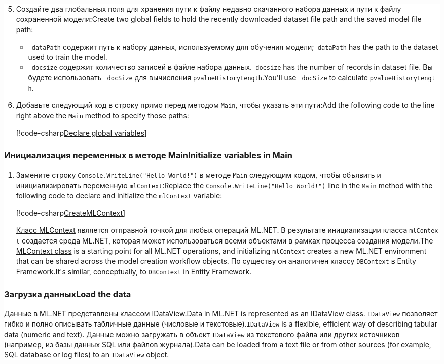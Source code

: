 5. <span data-ttu-id="da89b-161">Создайте два глобальных поля для хранения пути к файлу недавно скачанного набора данных и пути к файлу сохраненной модели:</span><span class="sxs-lookup"><span data-stu-id="da89b-161">Create two global fields to hold the recently downloaded dataset file path and the saved model file path:</span></span>

    * <span data-ttu-id="da89b-162">`_dataPath` содержит путь к набору данных, используемому для обучения модели;</span><span class="sxs-lookup"><span data-stu-id="da89b-162">`_dataPath` has the path to the dataset used to train the model.</span></span>
    * <span data-ttu-id="da89b-163">`_docsize` содержит количество записей в файле набора данных.</span><span class="sxs-lookup"><span data-stu-id="da89b-163">`_docsize` has the number of records in dataset file.</span></span> <span data-ttu-id="da89b-164">Вы будете использовать `_docSize` для вычисления `pvalueHistoryLength`.</span><span class="sxs-lookup"><span data-stu-id="da89b-164">You'll use `_docSize` to calculate `pvalueHistoryLength`.</span></span>

6. <span data-ttu-id="da89b-165">Добавьте следующий код в строку прямо перед методом `Main`, чтобы указать эти пути:</span><span class="sxs-lookup"><span data-stu-id="da89b-165">Add the following code to the line right above the `Main` method to specify those paths:</span></span>

    [!code-csharp[Declare global variables](./snippets/sales-anomaly-detection/csharp/Program.cs#DeclareGlobalVariables "Declare global variables")]

### <a name="initialize-variables-in-main"></a><span data-ttu-id="da89b-166">Инициализация переменных в методе Main</span><span class="sxs-lookup"><span data-stu-id="da89b-166">Initialize variables in Main</span></span>

1. <span data-ttu-id="da89b-167">Замените строку `Console.WriteLine("Hello World!")` в методе `Main` следующим кодом, чтобы объявить и инициализировать переменную `mlContext`:</span><span class="sxs-lookup"><span data-stu-id="da89b-167">Replace the `Console.WriteLine("Hello World!")` line in the `Main` method with the following code to declare and initialize the `mlContext` variable:</span></span>

    [!code-csharp[CreateMLContext](./snippets/sales-anomaly-detection/csharp/Program.cs#CreateMLContext "Create the ML Context")]

    <span data-ttu-id="da89b-168">[Класс MLContext](xref:Microsoft.ML.MLContext) является отправной точкой для любых операций ML.NET. В результате инициализации класса `mlContext` создается среда ML.NET, которая может использоваться всеми объектами в рамках процесса создания модели.</span><span class="sxs-lookup"><span data-stu-id="da89b-168">The [MLContext class](xref:Microsoft.ML.MLContext) is a starting point for all ML.NET operations, and initializing `mlContext` creates a new ML.NET environment that can be shared across the model creation workflow objects.</span></span> <span data-ttu-id="da89b-169">По существу он аналогичен классу `DBContext` в Entity Framework.</span><span class="sxs-lookup"><span data-stu-id="da89b-169">It's similar, conceptually, to `DBContext` in Entity Framework.</span></span>

### <a name="load-the-data"></a><span data-ttu-id="da89b-170">Загрузка данных</span><span class="sxs-lookup"><span data-stu-id="da89b-170">Load the data</span></span>

<span data-ttu-id="da89b-171">Данные в ML.NET представлены [классом IDataView](xref:Microsoft.ML.IDataView).</span><span class="sxs-lookup"><span data-stu-id="da89b-171">Data in ML.NET is represented as an [IDataView class](xref:Microsoft.ML.IDataView).</span></span> <span data-ttu-id="da89b-172">`IDataView` позволяет гибко и полно описывать табличные данные (числовые и текстовые).</span><span class="sxs-lookup"><span data-stu-id="da89b-172">`IDataView` is a flexible, efficient way of describing tabular data (numeric and text).</span></span> <span data-ttu-id="da89b-173">Данные можно загружать в объект `IDataView` из текстового файла или других источников (например, из базы данных SQL или файлов журнала).</span><span class="sxs-lookup"><span data-stu-id="da89b-173">Data can be loaded from a text file or from other sources (for example, SQL database or log files) to an `IDataView` object.</span></span>
